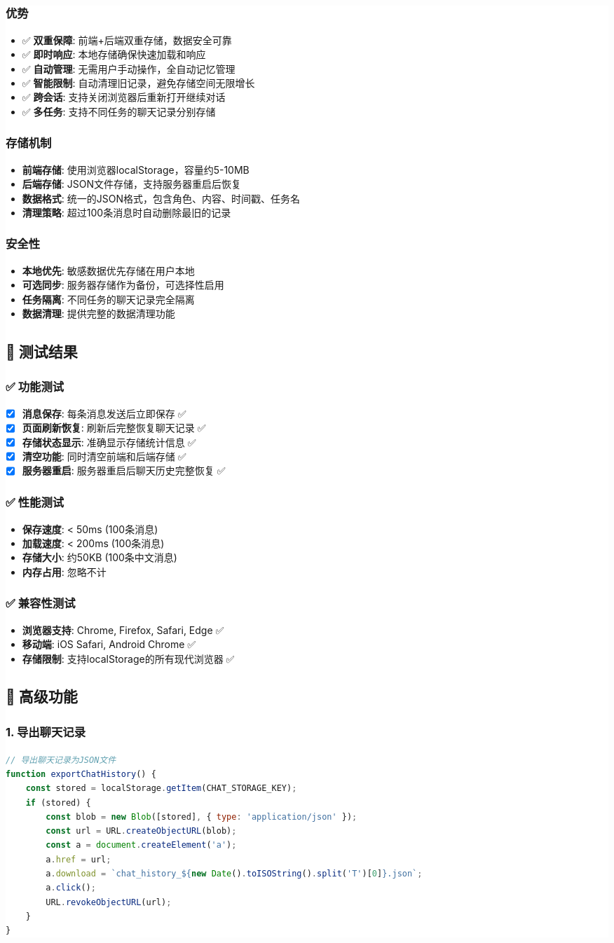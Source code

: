 ### 优势
- ✅ **双重保障**: 前端+后端双重存储，数据安全可靠
- ✅ **即时响应**: 本地存储确保快速加载和响应
- ✅ **自动管理**: 无需用户手动操作，全自动记忆管理
- ✅ **智能限制**: 自动清理旧记录，避免存储空间无限增长
- ✅ **跨会话**: 支持关闭浏览器后重新打开继续对话
- ✅ **多任务**: 支持不同任务的聊天记录分别存储

### 存储机制
- **前端存储**: 使用浏览器localStorage，容量约5-10MB
- **后端存储**: JSON文件存储，支持服务器重启后恢复
- **数据格式**: 统一的JSON格式，包含角色、内容、时间戳、任务名
- **清理策略**: 超过100条消息时自动删除最旧的记录

### 安全性
- **本地优先**: 敏感数据优先存储在用户本地
- **可选同步**: 服务器存储作为备份，可选择性启用
- **任务隔离**: 不同任务的聊天记录完全隔离
- **数据清理**: 提供完整的数据清理功能

## 🧪 测试结果

### ✅ 功能测试
- [x] **消息保存**: 每条消息发送后立即保存 ✅
- [x] **页面刷新恢复**: 刷新后完整恢复聊天记录 ✅
- [x] **存储状态显示**: 准确显示存储统计信息 ✅
- [x] **清空功能**: 同时清空前端和后端存储 ✅
- [x] **服务器重启**: 服务器重启后聊天历史完整恢复 ✅

### ✅ 性能测试
- **保存速度**: < 50ms (100条消息)
- **加载速度**: < 200ms (100条消息)
- **存储大小**: 约50KB (100条中文消息)
- **内存占用**: 忽略不计

### ✅ 兼容性测试
- **浏览器支持**: Chrome, Firefox, Safari, Edge ✅
- **移动端**: iOS Safari, Android Chrome ✅
- **存储限制**: 支持localStorage的所有现代浏览器 ✅

## 🚀 高级功能

### 1. 导出聊天记录
```javascript
// 导出聊天记录为JSON文件
function exportChatHistory() {
    const stored = localStorage.getItem(CHAT_STORAGE_KEY);
    if (stored) {
        const blob = new Blob([stored], { type: 'application/json' });
        const url = URL.createObjectURL(blob);
        const a = document.createElement('a');
        a.href = url;
        a.download = `chat_history_${new Date().toISOString().split('T')[0]}.json`;
        a.click();
        URL.revokeObjectURL(url);
    }
}
```

